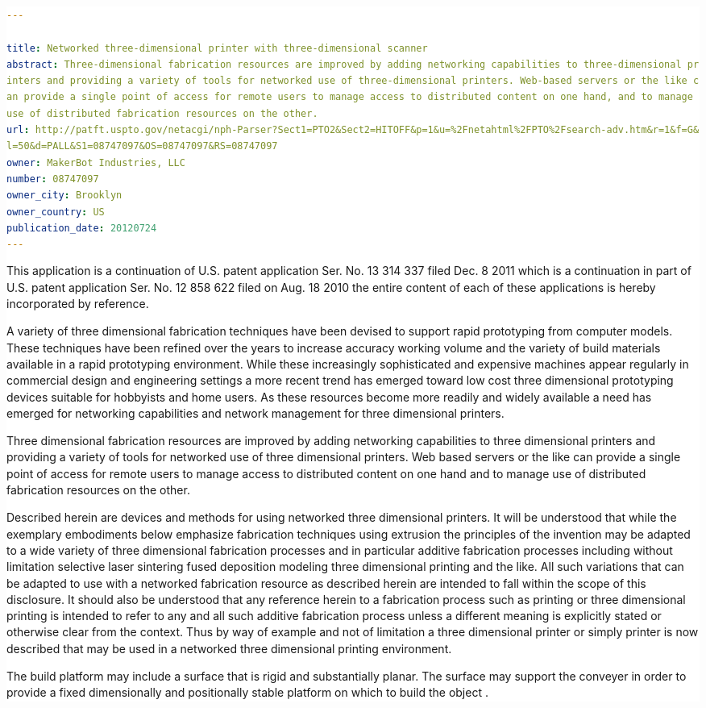 ```yaml
---

title: Networked three-dimensional printer with three-dimensional scanner
abstract: Three-dimensional fabrication resources are improved by adding networking capabilities to three-dimensional printers and providing a variety of tools for networked use of three-dimensional printers. Web-based servers or the like can provide a single point of access for remote users to manage access to distributed content on one hand, and to manage use of distributed fabrication resources on the other.
url: http://patft.uspto.gov/netacgi/nph-Parser?Sect1=PTO2&Sect2=HITOFF&p=1&u=%2Fnetahtml%2FPTO%2Fsearch-adv.htm&r=1&f=G&l=50&d=PALL&S1=08747097&OS=08747097&RS=08747097
owner: MakerBot Industries, LLC
number: 08747097
owner_city: Brooklyn
owner_country: US
publication_date: 20120724
---
```

This application is a continuation of U.S. patent application Ser. No. 13 314 337 filed Dec. 8 2011 which is a continuation in part of U.S. patent application Ser. No. 12 858 622 filed on Aug. 18 2010 the entire content of each of these applications is hereby incorporated by reference.

A variety of three dimensional fabrication techniques have been devised to support rapid prototyping from computer models. These techniques have been refined over the years to increase accuracy working volume and the variety of build materials available in a rapid prototyping environment. While these increasingly sophisticated and expensive machines appear regularly in commercial design and engineering settings a more recent trend has emerged toward low cost three dimensional prototyping devices suitable for hobbyists and home users. As these resources become more readily and widely available a need has emerged for networking capabilities and network management for three dimensional printers.

Three dimensional fabrication resources are improved by adding networking capabilities to three dimensional printers and providing a variety of tools for networked use of three dimensional printers. Web based servers or the like can provide a single point of access for remote users to manage access to distributed content on one hand and to manage use of distributed fabrication resources on the other.

Described herein are devices and methods for using networked three dimensional printers. It will be understood that while the exemplary embodiments below emphasize fabrication techniques using extrusion the principles of the invention may be adapted to a wide variety of three dimensional fabrication processes and in particular additive fabrication processes including without limitation selective laser sintering fused deposition modeling three dimensional printing and the like. All such variations that can be adapted to use with a networked fabrication resource as described herein are intended to fall within the scope of this disclosure. It should also be understood that any reference herein to a fabrication process such as printing or three dimensional printing is intended to refer to any and all such additive fabrication process unless a different meaning is explicitly stated or otherwise clear from the context. Thus by way of example and not of limitation a three dimensional printer or simply printer is now described that may be used in a networked three dimensional printing environment.

The build platform may include a surface that is rigid and substantially planar. The surface may support the conveyer in order to provide a fixed dimensionally and positionally stable platform on which to build the object .
